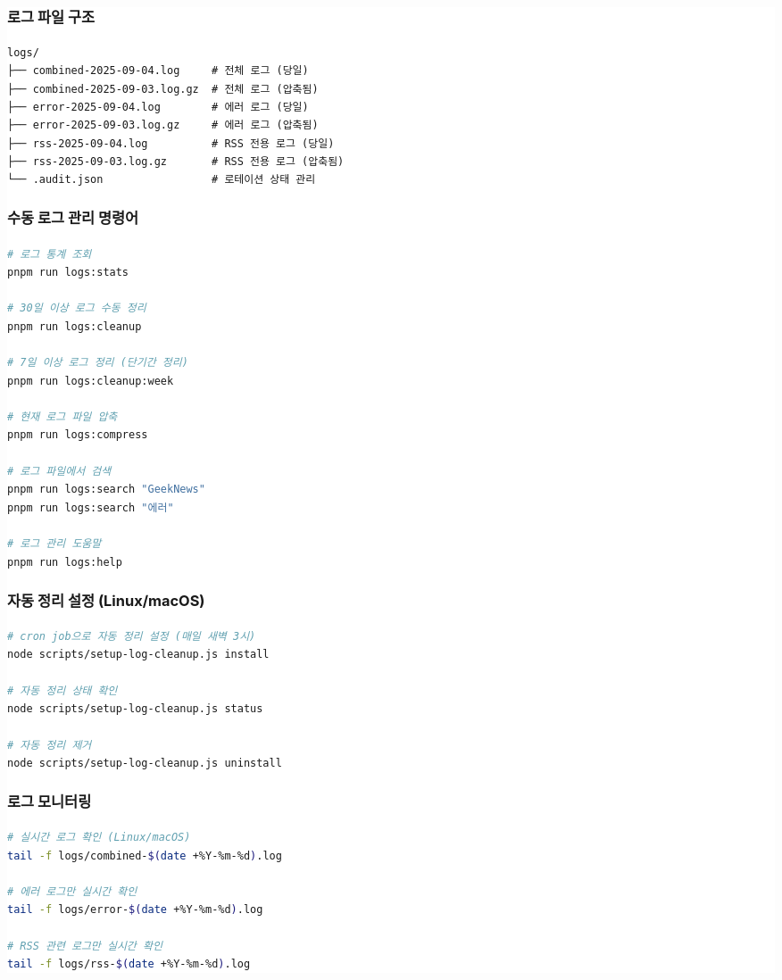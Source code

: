 ### 로그 파일 구조
```
logs/
├── combined-2025-09-04.log     # 전체 로그 (당일)
├── combined-2025-09-03.log.gz  # 전체 로그 (압축됨)
├── error-2025-09-04.log        # 에러 로그 (당일)
├── error-2025-09-03.log.gz     # 에러 로그 (압축됨)
├── rss-2025-09-04.log          # RSS 전용 로그 (당일)
├── rss-2025-09-03.log.gz       # RSS 전용 로그 (압축됨)
└── .audit.json                 # 로테이션 상태 관리
```

### 수동 로그 관리 명령어
```bash
# 로그 통계 조회
pnpm run logs:stats

# 30일 이상 로그 수동 정리
pnpm run logs:cleanup

# 7일 이상 로그 정리 (단기간 정리)
pnpm run logs:cleanup:week

# 현재 로그 파일 압축
pnpm run logs:compress

# 로그 파일에서 검색
pnpm run logs:search "GeekNews"
pnpm run logs:search "에러"

# 로그 관리 도움말
pnpm run logs:help
```

### 자동 정리 설정 (Linux/macOS)
```bash
# cron job으로 자동 정리 설정 (매일 새벽 3시)
node scripts/setup-log-cleanup.js install

# 자동 정리 상태 확인
node scripts/setup-log-cleanup.js status

# 자동 정리 제거
node scripts/setup-log-cleanup.js uninstall
```

### 로그 모니터링
```bash
# 실시간 로그 확인 (Linux/macOS)
tail -f logs/combined-$(date +%Y-%m-%d).log

# 에러 로그만 실시간 확인
tail -f logs/error-$(date +%Y-%m-%d).log

# RSS 관련 로그만 실시간 확인  
tail -f logs/rss-$(date +%Y-%m-%d).log
```
